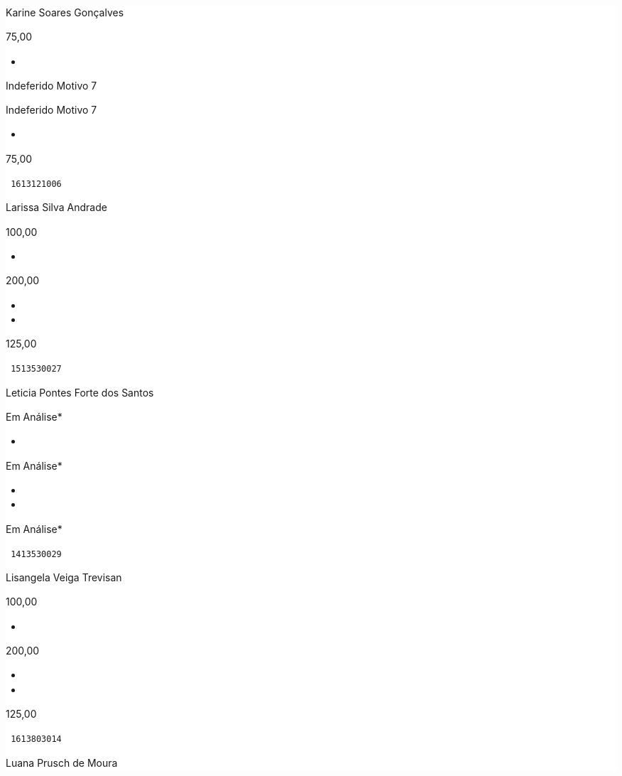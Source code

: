    Karine Soares Gonçalves

   75,00

   -

   Indeferido Motivo 7

   Indeferido Motivo 7

   -

   75,00

     1613121006

   Larissa Silva Andrade

   100,00

   -

   200,00

   -

   -

   125,00

     1513530027

   Leticia Pontes Forte dos Santos

   Em Análise*

   -

   Em Análise*

   -

   -

   Em Análise*

     1413530029

   Lisangela Veiga Trevisan

   100,00

   -

   200,00

   -

   -

   125,00

     1613803014

   Luana Prusch de Moura
